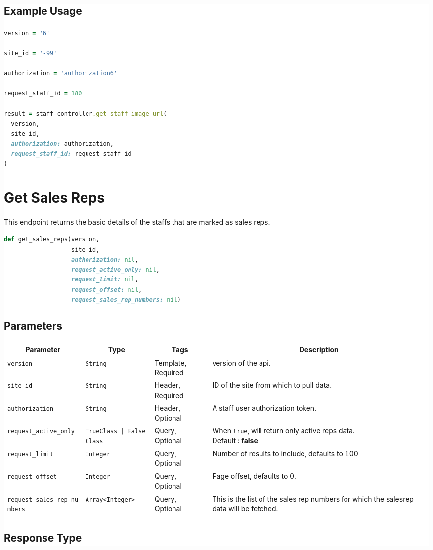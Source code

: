 ## Example Usage

```ruby
version = '6'

site_id = '-99'

authorization = 'authorization6'

request_staff_id = 180

result = staff_controller.get_staff_image_url(
  version,
  site_id,
  authorization: authorization,
  request_staff_id: request_staff_id
)
```


# Get Sales Reps

This endpoint returns the basic details of the staffs that are marked as sales reps.

```ruby
def get_sales_reps(version,
                   site_id,
                   authorization: nil,
                   request_active_only: nil,
                   request_limit: nil,
                   request_offset: nil,
                   request_sales_rep_numbers: nil)
```

## Parameters

| Parameter | Type | Tags | Description |
|  --- | --- | --- | --- |
| `version` | `String` | Template, Required | version of the api. |
| `site_id` | `String` | Header, Required | ID of the site from which to pull data. |
| `authorization` | `String` | Header, Optional | A staff user authorization token. |
| `request_active_only` | `TrueClass \| FalseClass` | Query, Optional | When `true`, will return only active reps data.<br>Default : **false** |
| `request_limit` | `Integer` | Query, Optional | Number of results to include, defaults to 100 |
| `request_offset` | `Integer` | Query, Optional | Page offset, defaults to 0. |
| `request_sales_rep_numbers` | `Array<Integer>` | Query, Optional | This is the list of the sales rep numbers for which the salesrep data will be fetched. |

## Response Type
